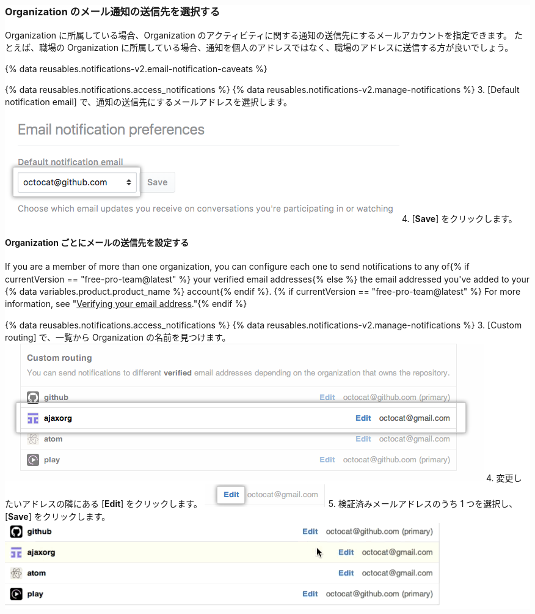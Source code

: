 ### Organization のメール通知の送信先を選択する

Organization に所属している場合、Organization のアクティビティに関する通知の送信先にするメールアカウントを指定できます。 たとえば、職場の Organization に所属している場合、通知を個人のアドレスではなく、職場のアドレスに送信する方が良いでしょう。

{% data reusables.notifications-v2.email-notification-caveats %}

{% data reusables.notifications.access_notifications %}
{% data reusables.notifications-v2.manage-notifications %}
3. [Default notification email] で、通知の送信先にするメールアドレスを選択します。   
   ![デフォルトの通知メールアドレスのドロップダウン](/assets/images/help/notifications/notifications_primary_email_for_orgs.png)
4. [**Save**] をクリックします。

#### Organization ごとにメールの送信先を設定する

If you are a member of more than one organization, you can configure each one to send notifications to any of{% if currentVersion == "free-pro-team@latest" %} your verified email addresses{% else %} the email addressed you've added to your {% data variables.product.product_name %} account{% endif %}. {% if currentVersion == "free-pro-team@latest" %} For more information, see "[Verifying your email address](/articles/verifying-your-email-address)."{% endif %}

{% data reusables.notifications.access_notifications %}
{% data reusables.notifications-v2.manage-notifications %}
3. [Custom routing] で、一覧から Organization の名前を見つけます。   
   ![Organization とメールアドレスの一覧](/assets/images/help/notifications/notifications_org_emails.png)
4. 変更したいアドレスの隣にある [**Edit**] をクリックします。 ![Organization のメールアドレスの編集](/assets/images/help/notifications/notifications_edit_org_emails.png)
5. 検証済みメールアドレスのうち 1 つを選択し、[**Save**] をクリックします。    
   ![Organization ごとのメールアドレス切り替え](/assets/images/help/notifications/notifications_switching_org_email.gif)
